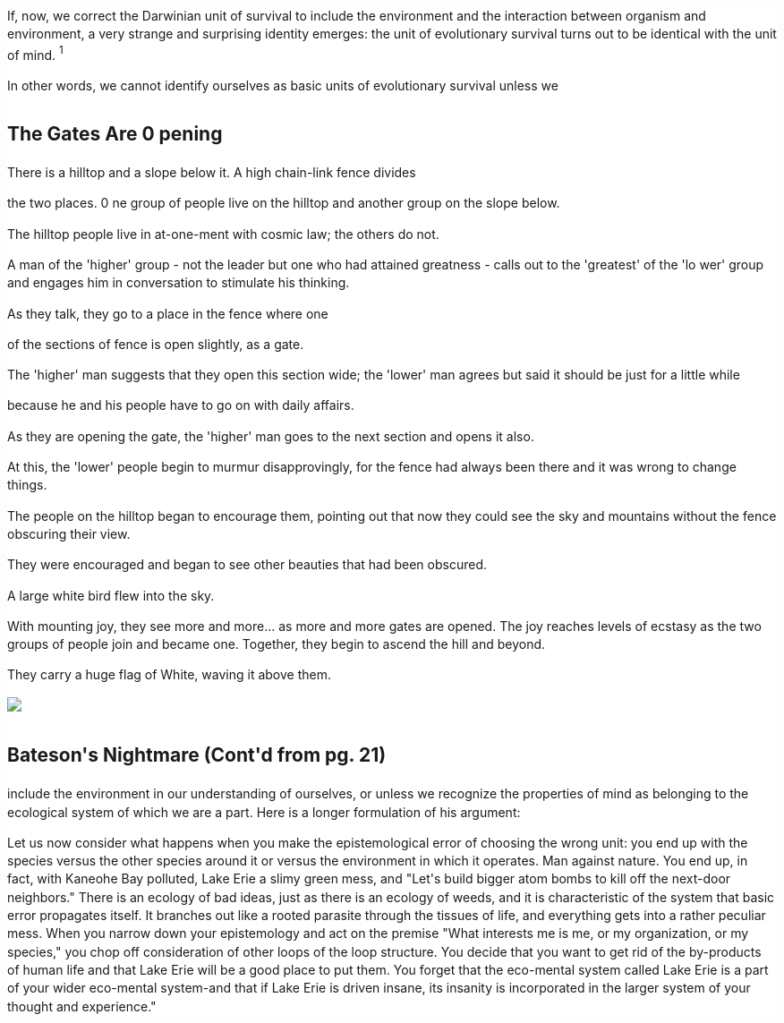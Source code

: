 If, now, we correct the Darwinian unit of survival to include the environment and the interaction between organism and environment, a very strange and surprising identity emerges: the unit of evolutionary survival turns out to be identical with the unit of mind. ${ }^{1}$

In other words, we cannot identify ourselves as basic units of evolutionary survival unless we

## The Gates Are 0 pening

There is a hilltop and a slope below it. A high chain-link fence divides

the two places. 0 ne group of people live on the hilltop and another group on the slope below.

The hilltop people live in at-one-ment with cosmic law; the others do not.

A man of the 'higher' group - not the leader but one who had attained greatness - calls out to the 'greatest' of the 'lo wer' group and engages him in conversation to stimulate his thinking.

As they talk, they go to a place in the fence where one

of the sections of fence is open slightly, as a gate.

The 'higher' man suggests that they open this section wide; the 'lower' man agrees but said it should be just for a little while

because he and his people have to go on with daily affairs.

As they are opening the gate, the 'higher' man goes to the next section and opens it also.

At this, the 'lower' people begin to murmur disapprovingly, for the fence had always been there and it was wrong to change things.

The people on the hilltop began to encourage them, pointing out that now they could see the sky and mountains without the fence obscuring their view.

They were encouraged and began to see other beauties that had been obscured.

A large white bird flew into the sky.

With mounting joy, they see more and more... as more and more gates are opened. The joy reaches levels of ecstasy as the two groups of people join and became one. Together, they begin to ascend the hill and beyond.

They carry a huge flag of White, waving it above them.

![](https://cdn.mathpix.com/cropped/2024_05_03_147de7495d5bc911386ag-23.jpg?height=2596&width=2123&top_left_y=60&top_left_x=1)

## Bateson's Nightmare (Cont'd from pg. 21)

include the environment in our understanding of ourselves, or unless we recognize the properties of mind as belonging to the ecological system of which we are a part. Here is a longer formulation of his argument:

Let us now consider what happens when you make the epistemological error of choosing the wrong unit: you end up with the species versus the other species around it or versus the environment in which it operates. Man against nature. You end up, in fact, with Kaneohe Bay polluted, Lake Erie a slimy green mess, and "Let's build bigger atom bombs to kill off the next-door neighbors." There is an ecology of bad ideas, just as there is an ecology of weeds, and it is characteristic of the system that basic error propagates itself. It branches out like a rooted parasite through the tissues of life, and everything gets into a rather peculiar mess. When you narrow down your epistemology and act on the premise "What interests me is me, or my organization, or my species," you chop off consideration of other loops of the loop structure. You decide that you want to get rid of the by-products of human life and that Lake Erie will be a good place to put them. You forget that the eco-mental system called Lake Erie is a part of your wider eco-mental system-and that if Lake Erie is driven insane, its insanity is incorporated in the larger system of your thought and experience."
